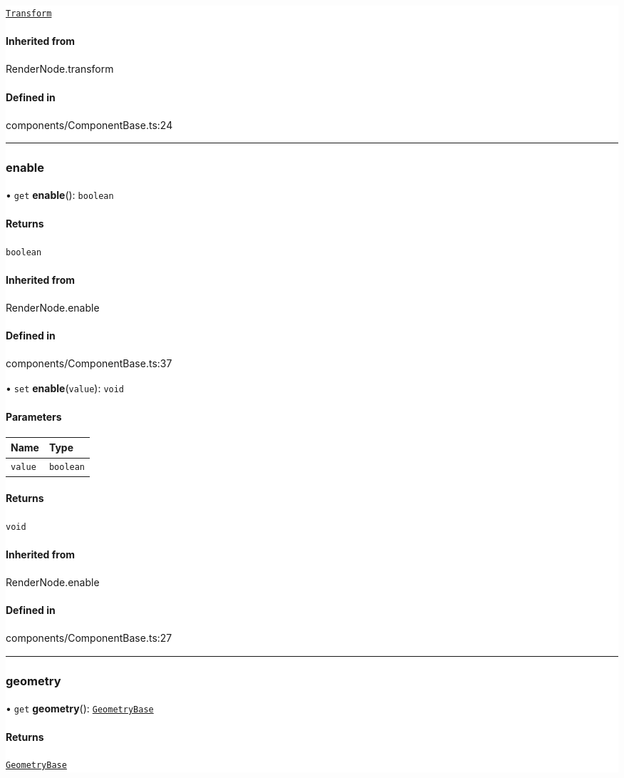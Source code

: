 [`Transform`](Transform.md)

#### Inherited from

RenderNode.transform

#### Defined in

components/ComponentBase.ts:24

___

### enable

• `get` **enable**(): `boolean`

#### Returns

`boolean`

#### Inherited from

RenderNode.enable

#### Defined in

components/ComponentBase.ts:37

• `set` **enable**(`value`): `void`

#### Parameters

| Name | Type |
| :------ | :------ |
| `value` | `boolean` |

#### Returns

`void`

#### Inherited from

RenderNode.enable

#### Defined in

components/ComponentBase.ts:27

___

### geometry

• `get` **geometry**(): [`GeometryBase`](GeometryBase.md)

#### Returns

[`GeometryBase`](GeometryBase.md)
